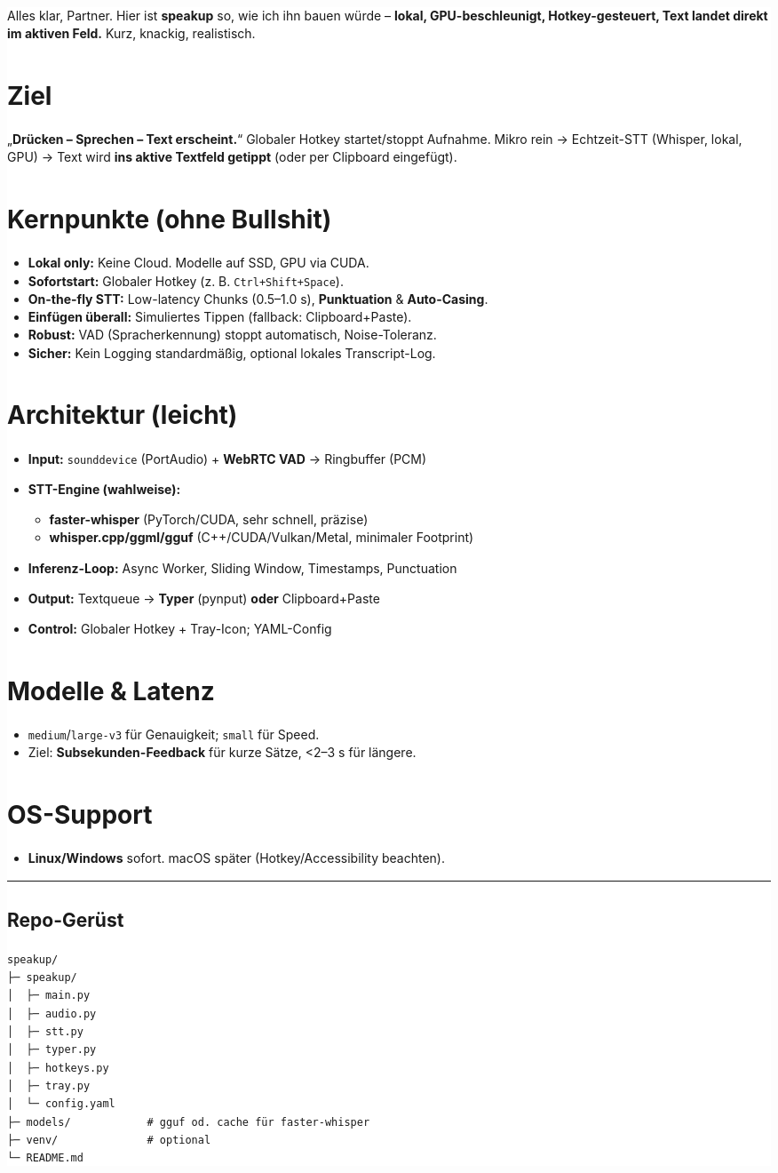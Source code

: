 Alles klar, Partner. Hier ist **speakup** so, wie ich ihn bauen würde – **lokal, GPU-beschleunigt, Hotkey-gesteuert, Text landet direkt im aktiven Feld.** Kurz, knackig, realistisch.

# Ziel

„**Drücken – Sprechen – Text erscheint.**“
Globaler Hotkey startet/stoppt Aufnahme. Mikro rein → Echtzeit-STT (Whisper, lokal, GPU) → Text wird **ins aktive Textfeld getippt** (oder per Clipboard eingefügt).

# Kernpunkte (ohne Bullshit)

* **Lokal only:** Keine Cloud. Modelle auf SSD, GPU via CUDA.
* **Sofortstart:** Globaler Hotkey (z. B. `Ctrl+Shift+Space`).
* **On-the-fly STT:** Low-latency Chunks (0.5–1.0 s), **Punktuation** & **Auto-Casing**.
* **Einfügen überall:** Simuliertes Tippen (fallback: Clipboard+Paste).
* **Robust:** VAD (Spracherkennung) stoppt automatisch, Noise-Toleranz.
* **Sicher:** Kein Logging standardmäßig, optional lokales Transcript-Log.

# Architektur (leicht)

* **Input:** `sounddevice` (PortAudio) + **WebRTC VAD** → Ringbuffer (PCM)
* **STT-Engine (wahlweise):**

  * **faster-whisper** (PyTorch/CUDA, sehr schnell, präzise)
  * **whisper.cpp/ggml/gguf** (C++/CUDA/Vulkan/Metal, minimaler Footprint)
* **Inferenz-Loop:** Async Worker, Sliding Window, Timestamps, Punctuation
* **Output:** Textqueue → **Typer** (pynput) **oder** Clipboard+Paste
* **Control:** Globaler Hotkey + Tray-Icon; YAML-Config

# Modelle & Latenz

* `medium`/`large-v3` für Genauigkeit; `small` für Speed.
* Ziel: **Subsekunden-Feedback** für kurze Sätze, <2–3 s für längere.

# OS-Support

* **Linux/Windows** sofort. macOS später (Hotkey/Accessibility beachten).

---

## Repo-Gerüst

```
speakup/
├─ speakup/
│  ├─ main.py
│  ├─ audio.py
│  ├─ stt.py
│  ├─ typer.py
│  ├─ hotkeys.py
│  ├─ tray.py
│  └─ config.yaml
├─ models/            # gguf od. cache für faster-whisper
├─ venv/              # optional
└─ README.md
```
